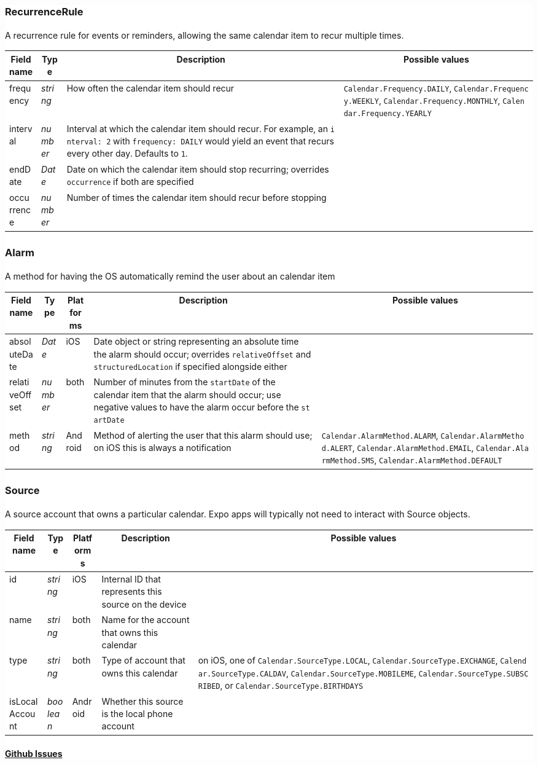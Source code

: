 ### RecurrenceRule

A recurrence rule for events or reminders, allowing the same calendar item to recur multiple times.

| Field name | Type | Description | Possible values |
| --- | --- | --- | --- |
| frequency | _string_ | How often the calendar item should recur | `Calendar.Frequency.DAILY`, `Calendar.Frequency.WEEKLY`, `Calendar.Frequency.MONTHLY`, `Calendar.Frequency.YEARLY` |
| interval | _number_ | Interval at which the calendar item should recur. For example, an `interval: 2` with `frequency: DAILY` would yield an event that recurs every other day. Defaults to `1`. | |
| endDate | _Date_ | Date on which the calendar item should stop recurring; overrides `occurrence` if both are specified | |
| occurrence | _number_ | Number of times the calendar item should recur before stopping | |

### Alarm

A method for having the OS automatically remind the user about an calendar item

| Field name | Type | Platforms | Description | Possible values |
| --- | --- | --- | --- | --- |
| absoluteDate | _Date_ | iOS | Date object or string representing an absolute time the alarm should occur; overrides `relativeOffset` and `structuredLocation` if specified alongside either | |
| relativeOffset | _number_ | both | Number of minutes from the `startDate` of the calendar item that the alarm should occur; use negative values to have the alarm occur before the `startDate` | |
| method | _string_ | Android | Method of alerting the user that this alarm should use; on iOS this is always a notification | `Calendar.AlarmMethod.ALARM`, `Calendar.AlarmMethod.ALERT`, `Calendar.AlarmMethod.EMAIL`, `Calendar.AlarmMethod.SMS`, `Calendar.AlarmMethod.DEFAULT` |

### Source

A source account that owns a particular calendar. Expo apps will typically not need to interact with Source objects.

| Field name | Type | Platforms | Description | Possible values |
| --- | --- | --- | --- | --- |
| id | _string_ | iOS | Internal ID that represents this source on the device | |
| name | _string_ | both | Name for the account that owns this calendar | |
| type | _string_ | both | Type of account that owns this calendar | on iOS, one of `Calendar.SourceType.LOCAL`, `Calendar.SourceType.EXCHANGE`, `Calendar.SourceType.CALDAV`, `Calendar.SourceType.MOBILEME`, `Calendar.SourceType.SUBSCRIBED`, or `Calendar.SourceType.BIRTHDAYS` |
| isLocalAccount | _boolean_ | Android | Whether this source is the local phone account | |

#### [Github Issues](https://github.com/expo/expo/labels/Calendar)